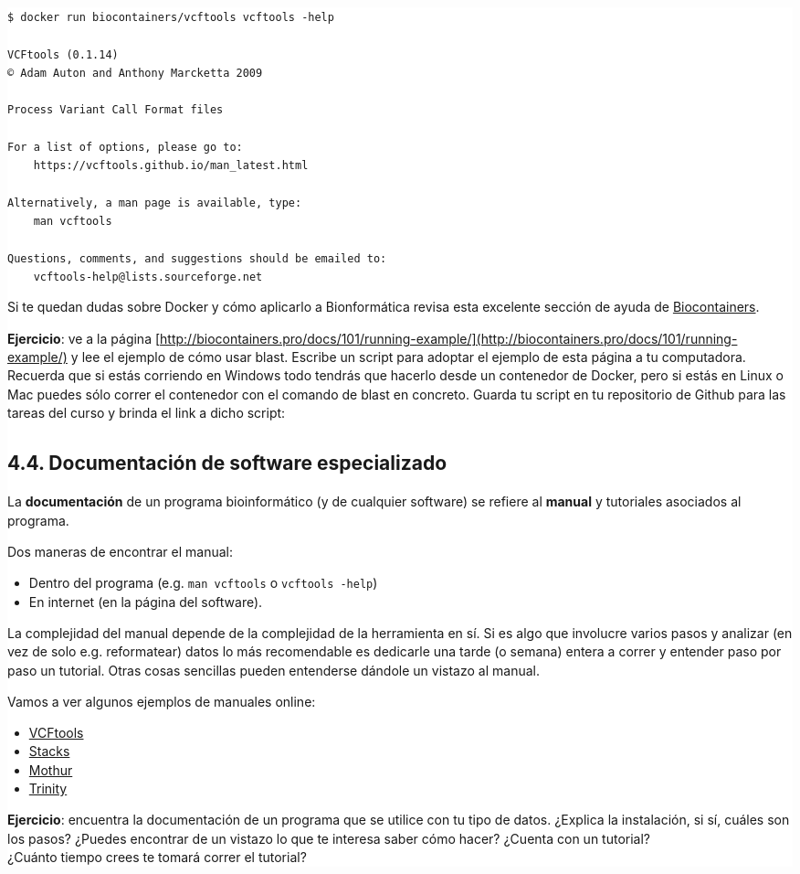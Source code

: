 ```
$ docker run biocontainers/vcftools vcftools -help

VCFtools (0.1.14)
© Adam Auton and Anthony Marcketta 2009

Process Variant Call Format files

For a list of options, please go to:
	https://vcftools.github.io/man_latest.html

Alternatively, a man page is available, type:
	man vcftools

Questions, comments, and suggestions should be emailed to:
	vcftools-help@lists.sourceforge.net

``` 

Si te quedan dudas sobre Docker y cómo aplicarlo a Bionformática revisa esta excelente sección de ayuda de [Biocontainers](http://biocontainers.pro/docs/101/intro/).


**Ejercicio**: ve a la página [http://biocontainers.pro/docs/101/running-example/](http://biocontainers.pro/docs/101/running-example/) y lee el ejemplo de cómo usar blast. Escribe un script para adoptar el ejemplo de esta página a tu computadora. Recuerda que si estás corriendo en Windows todo tendrás que hacerlo desde un contenedor de Docker, pero si estás en Linux o Mac puedes sólo correr el contenedor con el comando de blast en concreto. Guarda tu script en tu repositorio de Github para las tareas del curso y brinda el link a dicho script:



## 4.4. Documentación de software especializado

La **documentación** de un programa bioinformático (y de cualquier software) se refiere al **manual** y tutoriales asociados al programa. 

Dos maneras de encontrar el manual:

* Dentro del programa (e.g. `man vcftools` o `vcftools -help`)
* En internet (en la página del software).

La complejidad del manual depende de la complejidad de la herramienta en sí. Si es algo que involucre varios pasos y analizar (en vez de solo e.g. reformatear) datos lo más recomendable es dedicarle una tarde (o semana) entera a correr y entender paso por paso un tutorial. Otras cosas sencillas pueden entenderse dándole un vistazo al manual. 

Vamos a ver algunos ejemplos de manuales online:

* [VCFtools](https://vcftools.github.io/man_latest.html)
* [Stacks](http://catchenlab.life.illinois.edu/stacks/manual/)
* [Mothur](http://www.mothur.org/wiki/Mothur_manual) 
* [Trinity](https://github.com/trinityrnaseq/trinityrnaseq/wiki/Running%20Trinity)

**Ejercicio**: encuentra la documentación de un programa que se utilice con tu tipo de datos.
¿Explica la instalación, si sí, cuáles son los pasos?
¿Puedes encontrar de un vistazo lo que te interesa saber cómo hacer?
¿Cuenta con un tutorial?  
¿Cuánto tiempo crees te tomará correr el tutorial?

